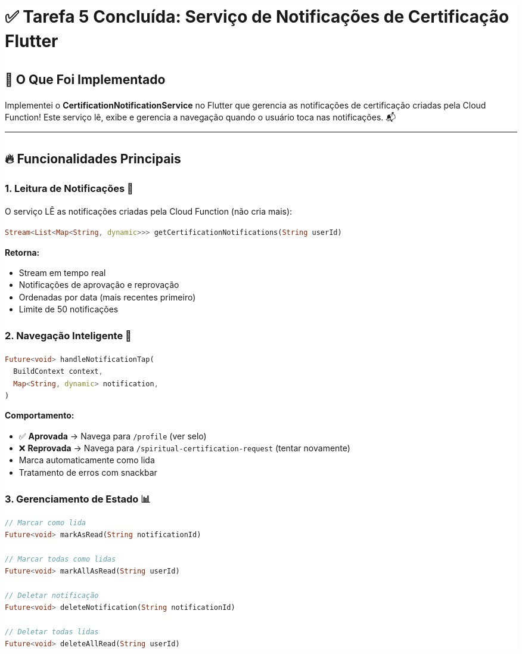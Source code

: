 # ✅ Tarefa 5 Concluída: Serviço de Notificações de Certificação Flutter

## 🎯 O Que Foi Implementado

Implementei o **CertificationNotificationService** no Flutter que gerencia as notificações de certificação criadas pela Cloud Function! Este serviço lê, exibe e gerencia a navegação quando o usuário toca nas notificações. 📬

---

## 🔥 Funcionalidades Principais

### **1. Leitura de Notificações** 📖

O serviço LÊ as notificações criadas pela Cloud Function (não cria mais):

```dart
Stream<List<Map<String, dynamic>>> getCertificationNotifications(String userId)
```

**Retorna:**
- Stream em tempo real
- Notificações de aprovação e reprovação
- Ordenadas por data (mais recentes primeiro)
- Limite de 50 notificações

### **2. Navegação Inteligente** 🧭

```dart
Future<void> handleNotificationTap(
  BuildContext context,
  Map<String, dynamic> notification,
)
```

**Comportamento:**
- ✅ **Aprovada** → Navega para `/profile` (ver selo)
- ❌ **Reprovada** → Navega para `/spiritual-certification-request` (tentar novamente)
- Marca automaticamente como lida
- Tratamento de erros com snackbar

### **3. Gerenciamento de Estado** 📊

```dart
// Marcar como lida
Future<void> markAsRead(String notificationId)

// Marcar todas como lidas
Future<void> markAllAsRead(String userId)

// Deletar notificação
Future<void> deleteNotification(String notificationId)

// Deletar todas lidas
Future<void> deleteAllRead(String userId)
```
